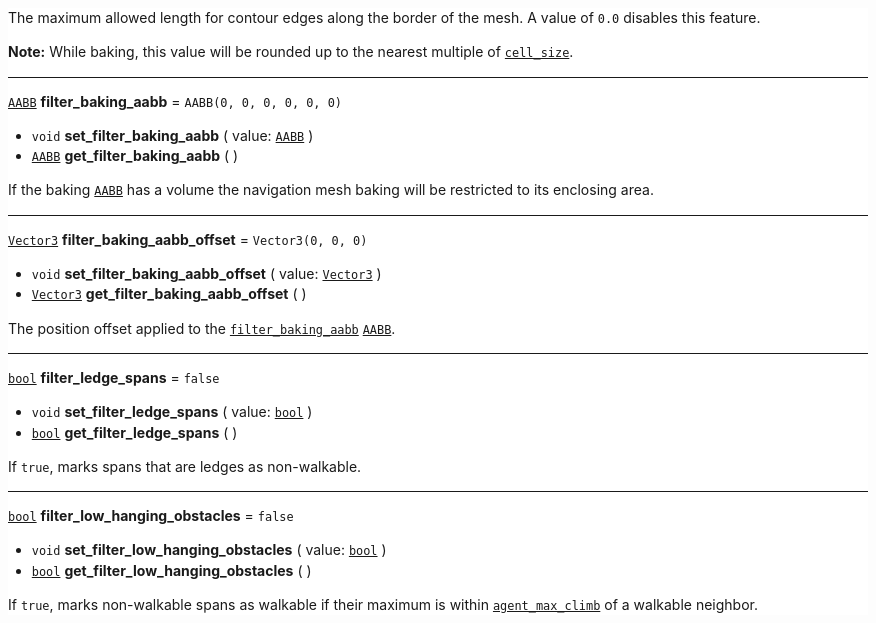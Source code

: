 The maximum allowed length for contour edges along the border of the mesh. A value of `0.0` disables this feature.

 **Note:** While baking, this value will be rounded up to the nearest multiple of [`cell_size`](#class_navigationmesh_property_cell_size).



---

<div id="_class_navigationmesh_property_filter_baking_aabb"></div>

[`AABB`](class_aabb.md) **filter_baking_aabb** = ``AABB(0, 0, 0, 0, 0, 0)`` <div id="class_navigationmesh_property_filter_baking_aabb"></div>

- `void` **set_filter_baking_aabb** ( value: [`AABB`](class_aabb.md) )
- [`AABB`](class_aabb.md) **get_filter_baking_aabb** ( )

If the baking [`AABB`](class_aabb.md) has a volume the navigation mesh baking will be restricted to its enclosing area.



---

<div id="_class_navigationmesh_property_filter_baking_aabb_offset"></div>

[`Vector3`](class_vector3.md) **filter_baking_aabb_offset** = ``Vector3(0, 0, 0)`` <div id="class_navigationmesh_property_filter_baking_aabb_offset"></div>

- `void` **set_filter_baking_aabb_offset** ( value: [`Vector3`](class_vector3.md) )
- [`Vector3`](class_vector3.md) **get_filter_baking_aabb_offset** ( )

The position offset applied to the [`filter_baking_aabb`](#class_navigationmesh_property_filter_baking_aabb) [`AABB`](class_aabb.md).



---

<div id="_class_navigationmesh_property_filter_ledge_spans"></div>

[`bool`](class_bool.md) **filter_ledge_spans** = ``false`` <div id="class_navigationmesh_property_filter_ledge_spans"></div>

- `void` **set_filter_ledge_spans** ( value: [`bool`](class_bool.md) )
- [`bool`](class_bool.md) **get_filter_ledge_spans** ( )

If `true`, marks spans that are ledges as non-walkable.



---

<div id="_class_navigationmesh_property_filter_low_hanging_obstacles"></div>

[`bool`](class_bool.md) **filter_low_hanging_obstacles** = ``false`` <div id="class_navigationmesh_property_filter_low_hanging_obstacles"></div>

- `void` **set_filter_low_hanging_obstacles** ( value: [`bool`](class_bool.md) )
- [`bool`](class_bool.md) **get_filter_low_hanging_obstacles** ( )

If `true`, marks non-walkable spans as walkable if their maximum is within [`agent_max_climb`](#class_navigationmesh_property_agent_max_climb) of a walkable neighbor.
